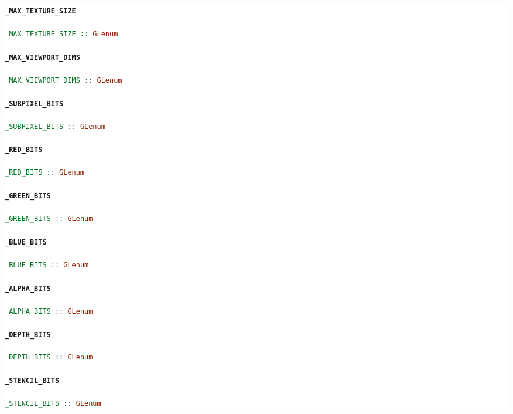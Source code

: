 
#### `_MAX_TEXTURE_SIZE`

``` purescript
_MAX_TEXTURE_SIZE :: GLenum
```


#### `_MAX_VIEWPORT_DIMS`

``` purescript
_MAX_VIEWPORT_DIMS :: GLenum
```


#### `_SUBPIXEL_BITS`

``` purescript
_SUBPIXEL_BITS :: GLenum
```


#### `_RED_BITS`

``` purescript
_RED_BITS :: GLenum
```


#### `_GREEN_BITS`

``` purescript
_GREEN_BITS :: GLenum
```


#### `_BLUE_BITS`

``` purescript
_BLUE_BITS :: GLenum
```


#### `_ALPHA_BITS`

``` purescript
_ALPHA_BITS :: GLenum
```


#### `_DEPTH_BITS`

``` purescript
_DEPTH_BITS :: GLenum
```


#### `_STENCIL_BITS`

``` purescript
_STENCIL_BITS :: GLenum
```
